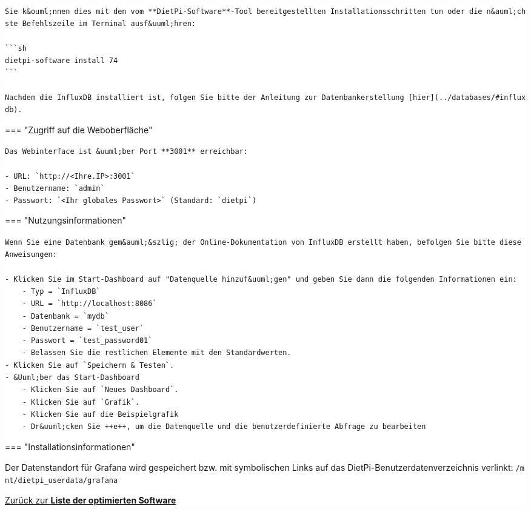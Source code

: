     Sie k&ouml;nnen dies mit den vom **DietPi-Software**-Tool bereitgestellten Installationsschritten tun oder die n&auml;chste Befehlszeile im Terminal ausf&uuml;hren:

    ```sh  
    dietpi-software install 74
    ```

    Nachdem die InfluxDB installiert ist, folgen Sie bitte der Anleitung zur Datenbankerstellung [hier](../databases/#influxdb).

=== "Zugriff auf die Weboberfl&auml;che"

    Das Webinterface ist &uuml;ber Port **3001** erreichbar:

    - URL: `http://<Ihre.IP>:3001`
    - Benutzername: `admin`
    - Passwort: `<Ihr globales Passwort>` (Standard: `dietpi`)

=== "Nutzungsinformationen"

    Wenn Sie eine Datenbank gem&auml;&szlig; der Online-Dokumentation von InfluxDB erstellt haben, befolgen Sie bitte diese Anweisungen:

    - Klicken Sie im Start-Dashboard auf "Datenquelle hinzuf&uuml;gen" und geben Sie dann die folgenden Informationen ein:
        - Typ = `InfluxDB`
        - URL = `http://localhost:8086`
        - Datenbank = `mydb`
        - Benutzername = `test_user`
        - Passwort = `test_password01`
        - Belassen Sie die restlichen Elemente mit den Standardwerten.
    - Klicken Sie auf `Speichern & Testen`.
    - &Uuml;ber das Start-Dashboard
        - Klicken Sie auf `Neues Dashboard`.
        - Klicken Sie auf `Grafik`.
        - Klicken Sie auf die Beispielgrafik
        - Dr&uuml;cken Sie ++e++, um die Datenquelle und die benutzerdefinierte Abfrage zu bearbeiten

=== "Installationsinformationen"

Der Datenstandort f&uuml;r Grafana wird gespeichert bzw. mit symbolischen Links auf das DietPi-Benutzerdatenverzeichnis verlinkt: `/mnt/dietpi_userdata/grafana`

[Zur&uuml;ck zur **Liste der optimierten Software**](../../software/)
